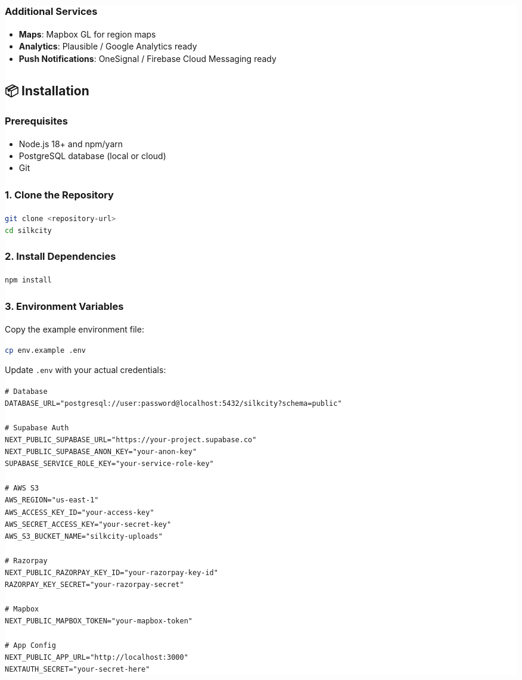 ### Additional Services
- **Maps**: Mapbox GL for region maps
- **Analytics**: Plausible / Google Analytics ready
- **Push Notifications**: OneSignal / Firebase Cloud Messaging ready

## 📦 Installation

### Prerequisites
- Node.js 18+ and npm/yarn
- PostgreSQL database (local or cloud)
- Git

### 1. Clone the Repository
```bash
git clone <repository-url>
cd silkcity
```

### 2. Install Dependencies
```bash
npm install
```

### 3. Environment Variables
Copy the example environment file:
```bash
cp env.example .env
```

Update `.env` with your actual credentials:

```env
# Database
DATABASE_URL="postgresql://user:password@localhost:5432/silkcity?schema=public"

# Supabase Auth
NEXT_PUBLIC_SUPABASE_URL="https://your-project.supabase.co"
NEXT_PUBLIC_SUPABASE_ANON_KEY="your-anon-key"
SUPABASE_SERVICE_ROLE_KEY="your-service-role-key"

# AWS S3
AWS_REGION="us-east-1"
AWS_ACCESS_KEY_ID="your-access-key"
AWS_SECRET_ACCESS_KEY="your-secret-key"
AWS_S3_BUCKET_NAME="silkcity-uploads"

# Razorpay
NEXT_PUBLIC_RAZORPAY_KEY_ID="your-razorpay-key-id"
RAZORPAY_KEY_SECRET="your-razorpay-secret"

# Mapbox
NEXT_PUBLIC_MAPBOX_TOKEN="your-mapbox-token"

# App Config
NEXT_PUBLIC_APP_URL="http://localhost:3000"
NEXTAUTH_SECRET="your-secret-here"
```
